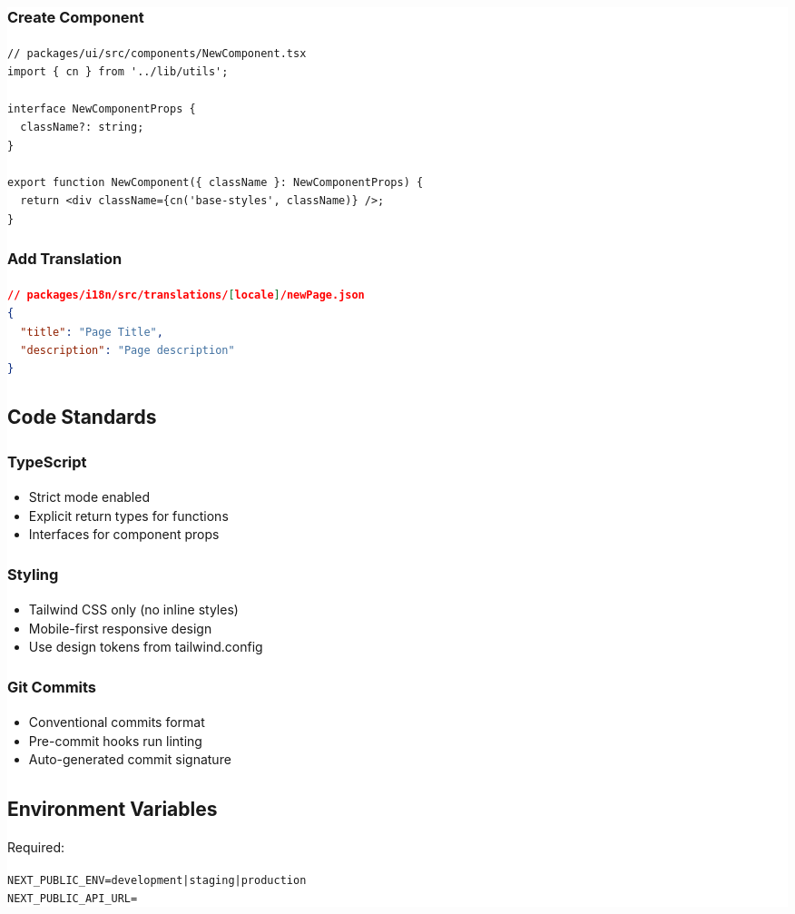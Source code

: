 ### Create Component

```tsx
// packages/ui/src/components/NewComponent.tsx
import { cn } from '../lib/utils';

interface NewComponentProps {
  className?: string;
}

export function NewComponent({ className }: NewComponentProps) {
  return <div className={cn('base-styles', className)} />;
}
```

### Add Translation

```json
// packages/i18n/src/translations/[locale]/newPage.json
{
  "title": "Page Title",
  "description": "Page description"
}
```

## Code Standards

### TypeScript

- Strict mode enabled
- Explicit return types for functions
- Interfaces for component props

### Styling

- Tailwind CSS only (no inline styles)
- Mobile-first responsive design
- Use design tokens from tailwind.config

### Git Commits

- Conventional commits format
- Pre-commit hooks run linting
- Auto-generated commit signature

## Environment Variables

Required:

```env
NEXT_PUBLIC_ENV=development|staging|production
NEXT_PUBLIC_API_URL=
```
